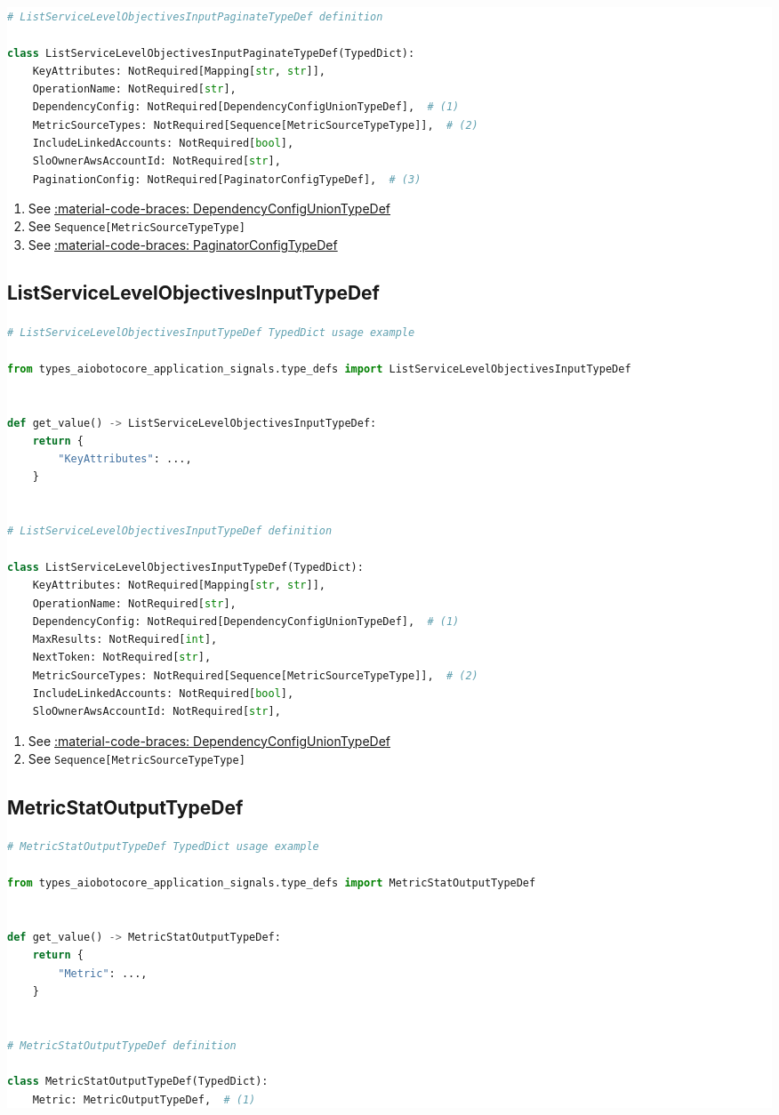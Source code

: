 ```python
# ListServiceLevelObjectivesInputPaginateTypeDef definition

class ListServiceLevelObjectivesInputPaginateTypeDef(TypedDict):
    KeyAttributes: NotRequired[Mapping[str, str]],
    OperationName: NotRequired[str],
    DependencyConfig: NotRequired[DependencyConfigUnionTypeDef],  # (1)
    MetricSourceTypes: NotRequired[Sequence[MetricSourceTypeType]],  # (2)
    IncludeLinkedAccounts: NotRequired[bool],
    SloOwnerAwsAccountId: NotRequired[str],
    PaginationConfig: NotRequired[PaginatorConfigTypeDef],  # (3)
```

1. See [:material-code-braces: DependencyConfigUnionTypeDef](#dependencyconfiguniontypedef)
2. See `Sequence[MetricSourceTypeType]`
3. See [:material-code-braces: PaginatorConfigTypeDef](./type_defs.md#paginatorconfigtypedef)

## ListServiceLevelObjectivesInputTypeDef

```python
# ListServiceLevelObjectivesInputTypeDef TypedDict usage example

from types_aiobotocore_application_signals.type_defs import ListServiceLevelObjectivesInputTypeDef


def get_value() -> ListServiceLevelObjectivesInputTypeDef:
    return {
        "KeyAttributes": ...,
    }


# ListServiceLevelObjectivesInputTypeDef definition

class ListServiceLevelObjectivesInputTypeDef(TypedDict):
    KeyAttributes: NotRequired[Mapping[str, str]],
    OperationName: NotRequired[str],
    DependencyConfig: NotRequired[DependencyConfigUnionTypeDef],  # (1)
    MaxResults: NotRequired[int],
    NextToken: NotRequired[str],
    MetricSourceTypes: NotRequired[Sequence[MetricSourceTypeType]],  # (2)
    IncludeLinkedAccounts: NotRequired[bool],
    SloOwnerAwsAccountId: NotRequired[str],
```

1. See [:material-code-braces: DependencyConfigUnionTypeDef](#dependencyconfiguniontypedef)
2. See `Sequence[MetricSourceTypeType]`

## MetricStatOutputTypeDef

```python
# MetricStatOutputTypeDef TypedDict usage example

from types_aiobotocore_application_signals.type_defs import MetricStatOutputTypeDef


def get_value() -> MetricStatOutputTypeDef:
    return {
        "Metric": ...,
    }


# MetricStatOutputTypeDef definition

class MetricStatOutputTypeDef(TypedDict):
    Metric: MetricOutputTypeDef,  # (1)
```
